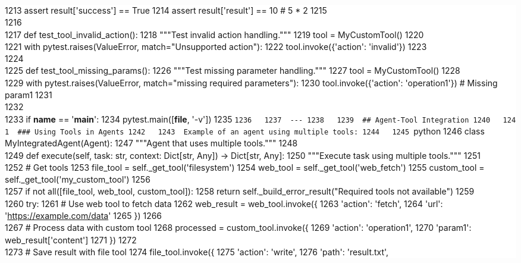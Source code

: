   1213	    assert result['success'] == True
  1214	    assert result['result'] == 10  # 5 * 2
  1215	
  1216	
  1217	def test_tool_invalid_action():
  1218	    """Test invalid action handling."""
  1219	    tool = MyCustomTool()
  1220	    
  1221	    with pytest.raises(ValueError, match="Unsupported action"):
  1222	        tool.invoke({'action': 'invalid'})
  1223	
  1224	
  1225	def test_tool_missing_params():
  1226	    """Test missing parameter handling."""
  1227	    tool = MyCustomTool()
  1228	    
  1229	    with pytest.raises(ValueError, match="missing required parameters"):
  1230	        tool.invoke({'action': 'operation1'})  # Missing param1
  1231	
  1232	
  1233	if __name__ == '__main__':
  1234	    pytest.main([__file__, '-v'])
  1235	```
  1236	
  1237	---
  1238	
  1239	## Agent-Tool Integration
  1240	
  1241	### Using Tools in Agents
  1242	
  1243	Example of an agent using multiple tools:
  1244	
  1245	```python
  1246	class MyIntegratedAgent(Agent):
  1247	    """Agent that uses multiple tools."""
  1248	    
  1249	    def execute(self, task: str, context: Dict[str, Any]) -> Dict[str, Any]:
  1250	        """Execute task using multiple tools."""
  1251	        
  1252	        # Get tools
  1253	        file_tool = self._get_tool('filesystem')
  1254	        web_tool = self._get_tool('web_fetch')
  1255	        custom_tool = self._get_tool('my_custom_tool')
  1256	        
  1257	        if not all([file_tool, web_tool, custom_tool]):
  1258	            return self._build_error_result("Required tools not available")
  1259	        
  1260	        try:
  1261	            # Use web tool to fetch data
  1262	            web_result = web_tool.invoke({
  1263	                'action': 'fetch',
  1264	                'url': 'https://example.com/data'
  1265	            })
  1266	            
  1267	            # Process data with custom tool
  1268	            processed = custom_tool.invoke({
  1269	                'action': 'operation1',
  1270	                'param1': web_result['content']
  1271	            })
  1272	            
  1273	            # Save result with file tool
  1274	            file_tool.invoke({
  1275	                'action': 'write',
  1276	                'path': 'result.txt',